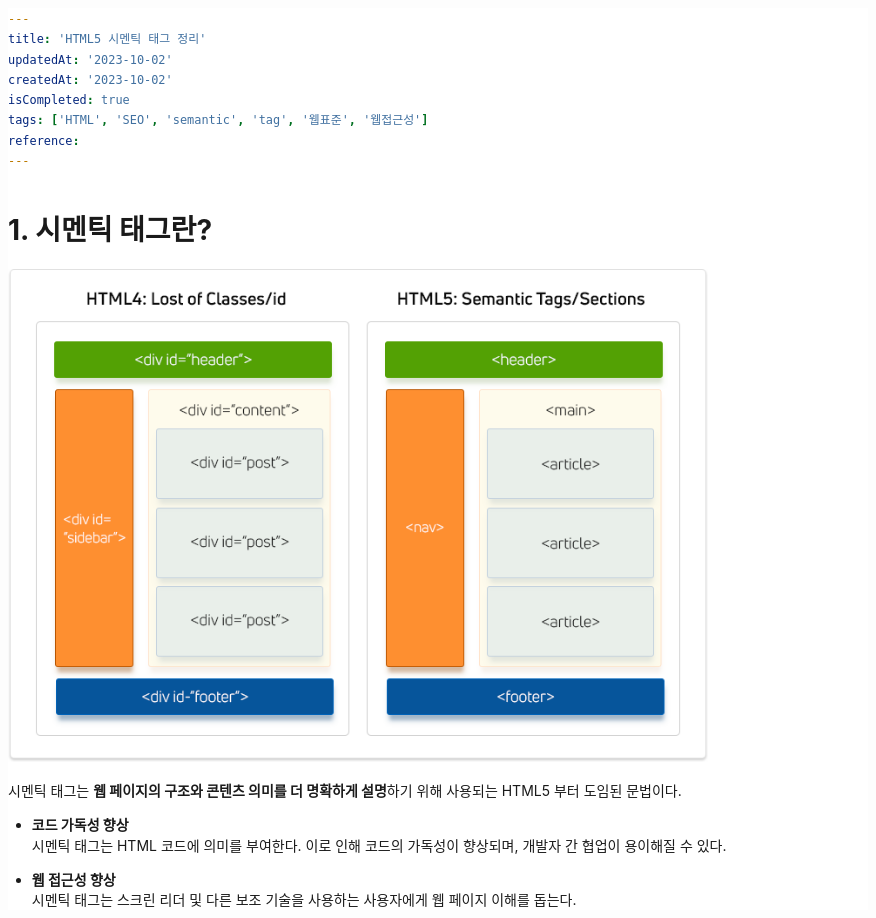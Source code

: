 ```yaml
---
title: 'HTML5 시멘틱 태그 정리'
updatedAt: '2023-10-02'
createdAt: '2023-10-02'
isCompleted: true
tags: ['HTML', 'SEO', 'semantic', 'tag', '웹표준', '웹접근성']
reference:
---
```


# 1. 시멘틱 태그란?

<img src="./assets/sematic-tags.png" alt="시멘틱 태그 사용유무 HTML 구조 비교" width="700"/>

시멘틱 태그는 **웹 페이지의 구조와 콘텐츠 의미를 더 명확하게 설명**하기 위해 사용되는 HTML5 부터 도임된 문법이다.

- **코드 가독성 향상**  
    시멘틱 태그는 HTML 코드에 의미를 부여한다. 이로 인해 코드의 가독성이 향상되며, 개발자 간 협업이 용이해질 수 있다.
    
- **웹 접근성 향상**  
    시멘틱 태그는 스크린 리더 및 다른 보조 기술을 사용하는 사용자에게 웹 페이지 이해를 돕는다.
